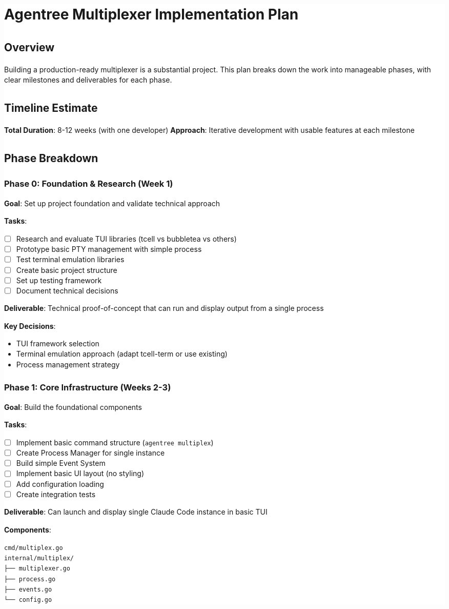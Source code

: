 # Agentree Multiplexer Implementation Plan

## Overview

Building a production-ready multiplexer is a substantial project. This plan breaks down the work into manageable phases, with clear milestones and deliverables for each phase.

## Timeline Estimate

**Total Duration**: 8-12 weeks (with one developer)
**Approach**: Iterative development with usable features at each milestone

## Phase Breakdown

### Phase 0: Foundation & Research (Week 1)
**Goal**: Set up project foundation and validate technical approach

**Tasks**:
- [ ] Research and evaluate TUI libraries (tcell vs bubbletea vs others)
- [ ] Prototype basic PTY management with simple process
- [ ] Test terminal emulation libraries
- [ ] Create basic project structure
- [ ] Set up testing framework
- [ ] Document technical decisions

**Deliverable**: Technical proof-of-concept that can run and display output from a single process

**Key Decisions**:
- TUI framework selection
- Terminal emulation approach (adapt tcell-term or use existing)
- Process management strategy

### Phase 1: Core Infrastructure (Weeks 2-3)
**Goal**: Build the foundational components

**Tasks**:
- [ ] Implement basic command structure (`agentree multiplex`)
- [ ] Create Process Manager for single instance
- [ ] Build simple Event System
- [ ] Implement basic UI layout (no styling)
- [ ] Add configuration loading
- [ ] Create integration tests

**Deliverable**: Can launch and display single Claude Code instance in basic TUI

**Components**:
```
cmd/multiplex.go
internal/multiplex/
├── multiplexer.go
├── process.go
├── events.go
└── config.go
```
